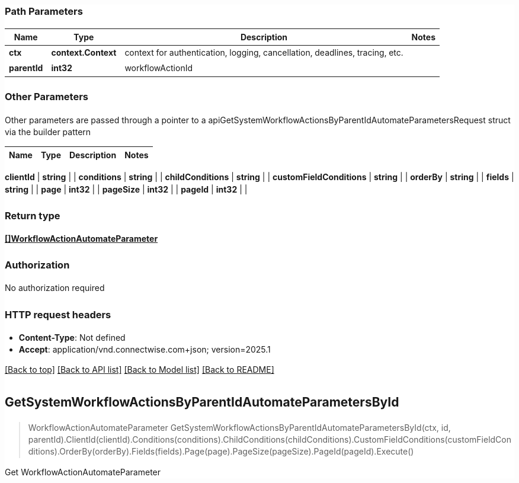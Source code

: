 ### Path Parameters


Name | Type | Description  | Notes
------------- | ------------- | ------------- | -------------
**ctx** | **context.Context** | context for authentication, logging, cancellation, deadlines, tracing, etc.
**parentId** | **int32** | workflowActionId | 

### Other Parameters

Other parameters are passed through a pointer to a apiGetSystemWorkflowActionsByParentIdAutomateParametersRequest struct via the builder pattern


Name | Type | Description  | Notes
------------- | ------------- | ------------- | -------------

 **clientId** | **string** |  | 
 **conditions** | **string** |  | 
 **childConditions** | **string** |  | 
 **customFieldConditions** | **string** |  | 
 **orderBy** | **string** |  | 
 **fields** | **string** |  | 
 **page** | **int32** |  | 
 **pageSize** | **int32** |  | 
 **pageId** | **int32** |  | 

### Return type

[**[]WorkflowActionAutomateParameter**](WorkflowActionAutomateParameter.md)

### Authorization

No authorization required

### HTTP request headers

- **Content-Type**: Not defined
- **Accept**: application/vnd.connectwise.com+json; version=2025.1

[[Back to top]](#) [[Back to API list]](../README.md#documentation-for-api-endpoints)
[[Back to Model list]](../README.md#documentation-for-models)
[[Back to README]](../README.md)


## GetSystemWorkflowActionsByParentIdAutomateParametersById

> WorkflowActionAutomateParameter GetSystemWorkflowActionsByParentIdAutomateParametersById(ctx, id, parentId).ClientId(clientId).Conditions(conditions).ChildConditions(childConditions).CustomFieldConditions(customFieldConditions).OrderBy(orderBy).Fields(fields).Page(page).PageSize(pageSize).PageId(pageId).Execute()

Get WorkflowActionAutomateParameter
